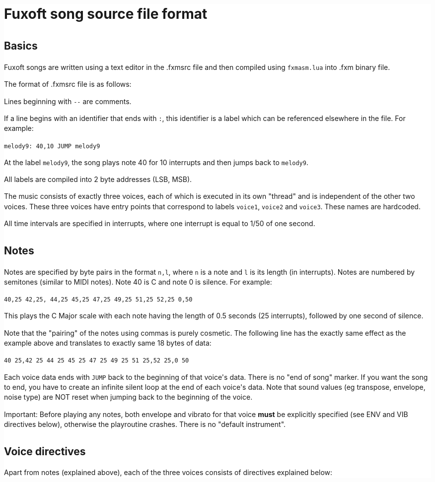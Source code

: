 Fuxoft song source file format
==============================

## Basics

Fuxoft songs are written using a text editor in the .fxmsrc file and then compiled using `fxmasm.lua` into .fxm binary file.

The format of .fxmsrc file is as follows:

Lines beginning with `--` are comments.

If a line begins with an identifier that ends with `:`, this identifier is a label which can be referenced elsewhere in the file. For example:

`melody9: 40,10 JUMP melody9`

At the label `melody9`, the song plays note 40 for 10 interrupts and then jumps back to `melody9`.

All labels are compiled into 2 byte addresses (LSB, MSB).

The music consists of exactly three voices, each of which is executed in its own "thread" and is independent of the other two voices. These three voices have entry points that correspond to labels `voice1`, `voice2` and `voice3`. These names are hardcoded.

All time intervals are specified in interrupts, where one interrupt is equal to 1/50 of one second.

## Notes

Notes are specified by byte pairs in the format `n,l`, where `n` is a note and `l` is its length (in interrupts). Notes are numbered by semitones (similar to MIDI notes). Note 40 is C and note 0 is silence. For example:

`40,25 42,25, 44,25 45,25 47,25 49,25 51,25 52,25 0,50`

This plays the C Major scale with each note having the length of 0.5 seconds (25 interrupts), followed by one second of silence.

Note that the "pairing" of the notes using commas is purely cosmetic. The following line has the exactly same effect as the example above and translates to exactly same 18 bytes of data:

`40 25,42 25 44 25 45 25 47 25 49 25 51 25,52 25,0 50`

Each voice data ends with `JUMP` back to the beginning of that voice's data. There is no "end of song" marker. If you want the song to end, you have to create an infinite silent loop at the end of each voice's data. Note that sound values (eg transpose, envelope, noise type) are NOT reset when jumping back to the beginning of the voice.

Important: Before playing any notes, both envelope and vibrato for that voice **must** be explicitly specified (see ENV and VIB directives below), otherwise the playroutine crashes. There is no "default instrument".

## Voice directives

Apart from notes (explained above), each of the three voices consists of directives explained below:

